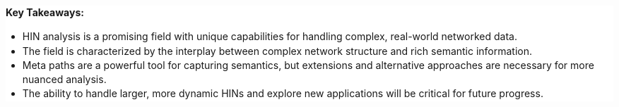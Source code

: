 **Key Takeaways:**

* HIN analysis is a promising field with unique capabilities for handling complex, real-world networked data.
* The field is characterized by the interplay between complex network structure and rich semantic information.
* Meta paths are a powerful tool for capturing semantics, but extensions and alternative approaches are necessary for more nuanced analysis.
* The ability to handle larger, more dynamic HINs and explore new applications will be critical for future progress. 
